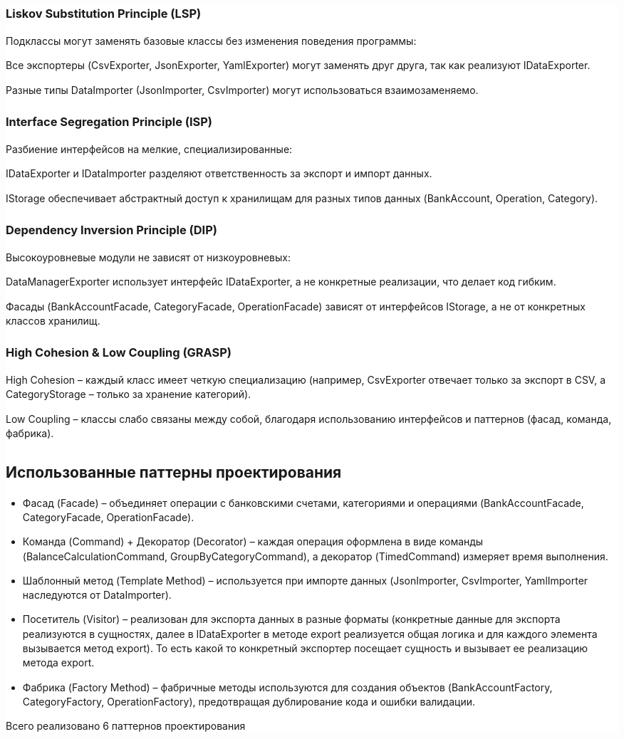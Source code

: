 ### Liskov Substitution Principle (LSP)

Подклассы могут заменять базовые классы без изменения поведения программы:

Все экспортеры (CsvExporter, JsonExporter, YamlExporter) могут заменять друг друга, так как реализуют IDataExporter.

Разные типы DataImporter (JsonImporter, CsvImporter) могут использоваться взаимозаменяемо.

### Interface Segregation Principle (ISP)

Разбиение интерфейсов на мелкие, специализированные:

IDataExporter и IDataImporter разделяют ответственность за экспорт и импорт данных.

IStorage обеспечивает абстрактный доступ к хранилищам для разных типов данных (BankAccount, Operation, Category).

### Dependency Inversion Principle (DIP)

Высокоуровневые модули не зависят от низкоуровневых:

DataManagerExporter использует интерфейс IDataExporter, а не конкретные реализации, что делает код гибким.

Фасады (BankAccountFacade, CategoryFacade, OperationFacade) зависят от интерфейсов IStorage, а не от конкретных классов хранилищ.

### High Cohesion & Low Coupling (GRASP)

High Cohesion – каждый класс имеет четкую специализацию (например, CsvExporter отвечает только за экспорт в CSV, а CategoryStorage – только за хранение категорий).

Low Coupling – классы слабо связаны между собой, благодаря использованию интерфейсов и паттернов (фасад, команда, фабрика).
## Использованные паттерны проектирования

- Фасад (Facade) – объединяет операции с банковскими счетами, категориями и операциями (BankAccountFacade, CategoryFacade, OperationFacade).

- Команда (Command) + Декоратор (Decorator) – каждая операция оформлена в виде команды (BalanceCalculationCommand, GroupByCategoryCommand), а декоратор (TimedCommand) измеряет время выполнения.

- Шаблонный метод (Template Method) – используется при импорте данных (JsonImporter, CsvImporter, YamlImporter наследуются от DataImporter).

- Посетитель (Visitor) – реализован для экспорта данных в разные форматы (конкретные данные для экспорта реализуются в сущностях, 
далее в IDataExporter в методе export реализуется общая логика и для каждого элемента вызывается метод export). То есть какой то конкретный экспортер посещает сущность 
и вызывает ее реализацию метода export.

- Фабрика (Factory Method) – фабричные методы используются для создания объектов (BankAccountFactory, CategoryFactory, OperationFactory), предотвращая дублирование кода и ошибки валидации.

Всего реализовано 6 паттернов проектирования
